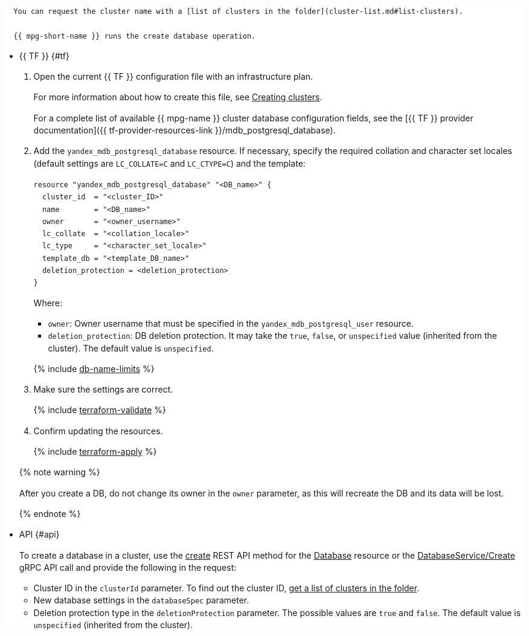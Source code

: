       You can request the cluster name with a [list of clusters in the folder](cluster-list.md#list-clusters).

      {{ mpg-short-name }} runs the create database operation.

- {{ TF }} {#tf}

   1. Open the current {{ TF }} configuration file with an infrastructure plan.

      For more information about how to create this file, see [Creating clusters](cluster-create.md).

      For a complete list of available {{ mpg-name }} cluster database configuration fields, see the [{{ TF }} provider documentation]({{ tf-provider-resources-link }}/mdb_postgresql_database).

   1. Add the `yandex_mdb_postgresql_database` resource. If necessary, specify the required collation and character set locales (default settings are `LC_COLLATE=C` and `LC_CTYPE=C`) and the template:

      ```hcl
      resource "yandex_mdb_postgresql_database" "<DB_name>" {
        cluster_id  = "<cluster_ID>"
        name        = "<DB_name>"
        owner       = "<owner_username>"
        lc_collate  = "<collation_locale>"
        lc_type     = "<character_set_locale>"
        template_db = "<template_DB_name>"
        deletion_protection = <deletion_protection>
      }
      ```

      Where:
      * `owner`: Owner username that must be specified in the `yandex_mdb_postgresql_user` resource.
      * `deletion_protection`: DB deletion protection. It may take the `true`, `false`, or `unspecified` value (inherited from the cluster). The default value is `unspecified`.

      {% include [db-name-limits](../../_includes/mdb/mpg/note-info-db-name-limits.md) %}

   1. Make sure the settings are correct.

      {% include [terraform-validate](../../_includes/mdb/terraform/validate.md) %}

   1. Confirm updating the resources.

      {% include [terraform-apply](../../_includes/mdb/terraform/apply.md) %}

   {% note warning %}

   After you create a DB, do not change its owner in the `owner` parameter, as this will recreate the DB and its data will be lost.

   {% endnote %}

- API {#api}

   To create a database in a cluster, use the [create](../api-ref/Database/create.md) REST API method for the [Database](../api-ref/Database/index.md) resource or the [DatabaseService/Create](../api-ref/grpc/database_service.md#Create) gRPC API call and provide the following in the request:

   * Cluster ID in the `clusterId` parameter. To find out the cluster ID, [get a list of clusters in the folder](cluster-list.md#list-clusters).
   * New database settings in the `databaseSpec` parameter.
   * Deletion protection type in the `deletionProtection` parameter. The possible values are `true` and `false`. The default value is `unspecified` (inherited from the cluster).
